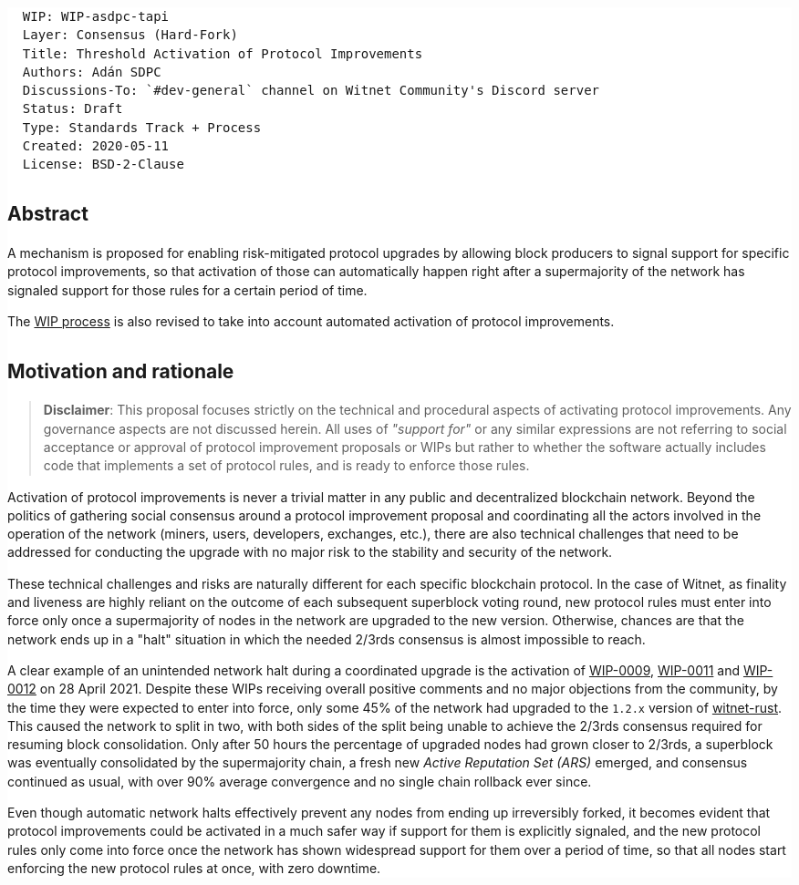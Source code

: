 <pre>
  WIP: WIP-asdpc-tapi
  Layer: Consensus (Hard-Fork)
  Title: Threshold Activation of Protocol Improvements
  Authors: Adán SDPC <adan@witnet.foundation>
  Discussions-To: `#dev-general` channel on Witnet Community's Discord server
  Status: Draft
  Type: Standards Track + Process
  Created: 2020-05-11
  License: BSD-2-Clause
</pre>

## Abstract

A mechanism is proposed for enabling risk-mitigated protocol upgrades by allowing block producers to signal support for specific protocol improvements, so that activation of those can automatically happen right after a supermajority of the network has signaled support for those rules for a certain period of time.

The [WIP process][WIP-0001] is also revised to take into account automated activation of protocol improvements.

## Motivation and rationale

> **Disclaimer**: This proposal focuses strictly on the technical and procedural aspects of activating protocol improvements. Any governance aspects are not discussed herein. All uses of *"support for"* or any similar expressions are not referring to social acceptance or approval of protocol improvement proposals or WIPs but rather to whether the software actually includes code that implements a set of protocol rules, and is ready to enforce those rules.

Activation of protocol improvements is never a trivial matter in any public and decentralized blockchain network. Beyond the politics of gathering social consensus around a protocol improvement proposal and coordinating all the actors involved in the operation of the network (miners, users, developers, exchanges, etc.), there are also technical challenges that need to be addressed for conducting the upgrade with no major risk to the stability and security of the network.

These technical challenges and risks are naturally different for each specific blockchain protocol. In the case of Witnet, as finality and liveness are highly reliant on the outcome of each subsequent superblock voting round, new protocol rules must enter into force only once a supermajority of nodes in the network are upgraded to the new version. Otherwise, chances are that the network ends up in a "halt" situation in which the needed 2/3rds consensus is almost impossible to reach.

A clear example of an unintended network halt during a coordinated upgrade is the  activation of [WIP-0009], [WIP-0011] and [WIP-0012] on 28 April 2021. Despite these WIPs receiving overall positive comments and no major objections from the community, by the time they were expected to enter into force, only some 45% of the network had upgraded to the `1.2.x` version of [witnet-rust]. This caused the network to split in two, with both sides of the split being unable to achieve the 2/3rds consensus required for resuming block consolidation. Only after 50 hours the percentage of upgraded nodes had grown closer to 2/3rds, a superblock was eventually consolidated by the supermajority chain, a fresh new *Active Reputation Set (ARS)* emerged, and consensus continued as usual, with over 90% average convergence and no single chain rollback ever since.

Even though automatic network halts effectively prevent any nodes from ending up irreversibly forked, it becomes evident that protocol improvements could be activated in a much safer way if support for them is explicitly signaled, and the new protocol rules only come into force once the network has shown widespread support for them over a period of time, so that all nodes start enforcing the new protocol rules at once, with zero downtime.


[WIP-0001]: https://github.com/witnet/WIPs/blob/master/wip-0001.md
[WIP-0009]: https://github.com/witnet/WIPs/blob/master/wip-0009.md
[WIP-0011]: https://github.com/witnet/WIPs/blob/master/wip-0011.md
[WIP-0012]: https://github.com/witnet/WIPs/blob/master/wip-0012.md
[witnet-rust]: https://github.com/witnet/witnet-rust
[bit field]: https://en.wikipedia.org/wiki/Bit_field
[tapi]: https://github.com/witnet/witnet-rust/tree/tapi